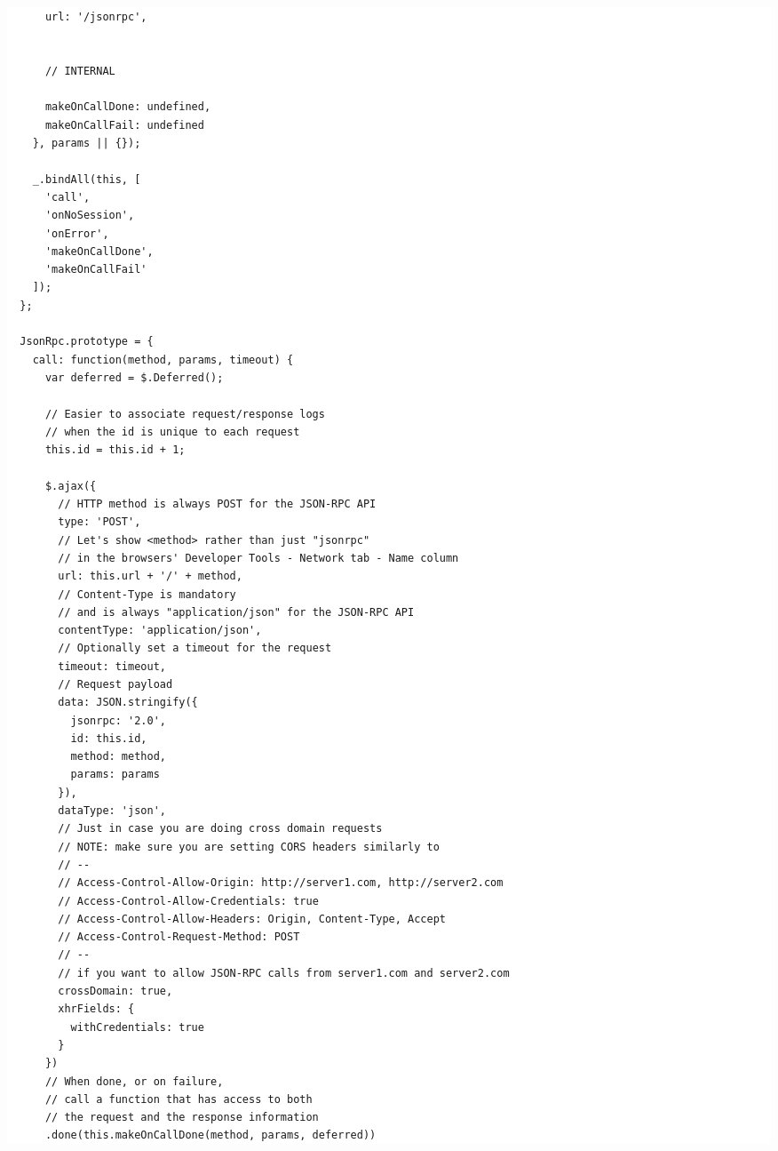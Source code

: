 ```json5
      url: '/jsonrpc',


      // INTERNAL

      makeOnCallDone: undefined,
      makeOnCallFail: undefined
    }, params || {});

    _.bindAll(this, [
      'call',
      'onNoSession',
      'onError',
      'makeOnCallDone',
      'makeOnCallFail'
    ]);
  };

  JsonRpc.prototype = {
    call: function(method, params, timeout) {
      var deferred = $.Deferred();

      // Easier to associate request/response logs
      // when the id is unique to each request
      this.id = this.id + 1;

      $.ajax({
        // HTTP method is always POST for the JSON-RPC API
        type: 'POST',
        // Let's show <method> rather than just "jsonrpc"
        // in the browsers' Developer Tools - Network tab - Name column
        url: this.url + '/' + method,
        // Content-Type is mandatory
        // and is always "application/json" for the JSON-RPC API
        contentType: 'application/json',
        // Optionally set a timeout for the request
        timeout: timeout,
        // Request payload
        data: JSON.stringify({
          jsonrpc: '2.0',
          id: this.id,
          method: method,
          params: params
        }),
        dataType: 'json',
        // Just in case you are doing cross domain requests
        // NOTE: make sure you are setting CORS headers similarly to
        // --
        // Access-Control-Allow-Origin: http://server1.com, http://server2.com
        // Access-Control-Allow-Credentials: true
        // Access-Control-Allow-Headers: Origin, Content-Type, Accept
        // Access-Control-Request-Method: POST
        // --
        // if you want to allow JSON-RPC calls from server1.com and server2.com
        crossDomain: true,
        xhrFields: {
          withCredentials: true
        }
      })
      // When done, or on failure,
      // call a function that has access to both
      // the request and the response information
      .done(this.makeOnCallDone(method, params, deferred))
```
